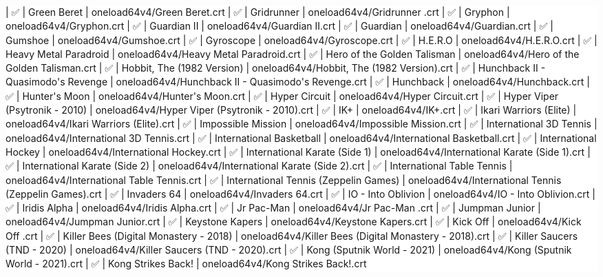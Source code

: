 | :white_check_mark: | Green Beret                                         | oneload64v4/Green Beret.crt
| :white_check_mark: | Gridrunner                                          | oneload64v4/Gridrunner .crt
| :white_check_mark: | Gryphon                                             | oneload64v4/Gryphon.crt
| :white_check_mark: | Guardian II                                         | oneload64v4/Guardian II.crt
| :white_check_mark: | Guardian                                            | oneload64v4/Guardian.crt
| :white_check_mark: | Gumshoe                                             | oneload64v4/Gumshoe.crt
| :white_check_mark: | Gyroscope                                           | oneload64v4/Gyroscope.crt
| :white_check_mark: | H.E.R.O                                             | oneload64v4/H.E.R.O.crt
| :white_check_mark: | Heavy Metal Paradroid                               | oneload64v4/Heavy Metal Paradroid.crt
| :white_check_mark: | Hero of the Golden Talisman                         | oneload64v4/Hero of the Golden Talisman.crt
| :white_check_mark: | Hobbit, The (1982 Version)                          | oneload64v4/Hobbit, The (1982 Version).crt
| :white_check_mark: | Hunchback II - Quasimodo's Revenge                  | oneload64v4/Hunchback II - Quasimodo's Revenge.crt
| :white_check_mark: | Hunchback                                           | oneload64v4/Hunchback.crt
| :white_check_mark: | Hunter's Moon                                       | oneload64v4/Hunter's Moon.crt
| :white_check_mark: | Hyper Circuit                                       | oneload64v4/Hyper Circuit.crt
| :white_check_mark: | Hyper Viper (Psytronik - 2010)                      | oneload64v4/Hyper Viper (Psytronik - 2010).crt
| :white_check_mark: | IK+                                                 | oneload64v4/IK+.crt
| :white_check_mark: | Ikari Warriors (Elite)                              | oneload64v4/Ikari Warriors (Elite).crt
| :white_check_mark: | Impossible Mission                                  | oneload64v4/Impossible Mission.crt
| :white_check_mark: | International 3D Tennis                             | oneload64v4/International 3D Tennis.crt
| :white_check_mark: | International Basketball                            | oneload64v4/International Basketball.crt
| :white_check_mark: | International Hockey                                | oneload64v4/International Hockey.crt
| :white_check_mark: | International Karate (Side 1)                       | oneload64v4/International Karate (Side 1).crt
| :white_check_mark: | International Karate (Side 2)                       | oneload64v4/International Karate (Side 2).crt
| :white_check_mark: | International Table Tennis                          | oneload64v4/International Table Tennis.crt
| :white_check_mark: | International Tennis (Zeppelin Games)               | oneload64v4/International Tennis (Zeppelin Games).crt
| :white_check_mark: | Invaders 64                                         | oneload64v4/Invaders 64.crt
| :white_check_mark: | IO - Into Oblivion                                  | oneload64v4/IO - Into Oblivion.crt
| :white_check_mark: | Iridis Alpha                                        | oneload64v4/Iridis Alpha.crt
| :white_check_mark: | Jr Pac-Man                                          | oneload64v4/Jr Pac-Man .crt
| :white_check_mark: | Jumpman Junior                                      | oneload64v4/Jumpman Junior.crt
| :white_check_mark: | Keystone Kapers                                     | oneload64v4/Keystone Kapers.crt
| :white_check_mark: | Kick Off                                            | oneload64v4/Kick Off .crt
| :white_check_mark: | Killer Bees (Digital Monastery - 2018)              | oneload64v4/Killer Bees (Digital Monastery - 2018).crt
| :white_check_mark: | Killer Saucers (TND - 2020)                         | oneload64v4/Killer Saucers (TND - 2020).crt
| :white_check_mark: | Kong (Sputnik World - 2021)                         | oneload64v4/Kong (Sputnik World - 2021).crt
| :white_check_mark: | Kong Strikes Back!                                  | oneload64v4/Kong Strikes Back!.crt